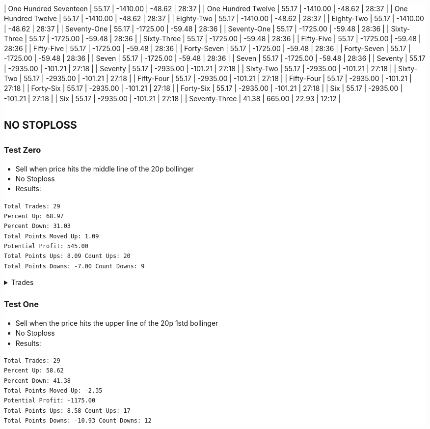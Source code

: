 | One Hundred Seventeen | 55.17 | -1410.00 | -48.62 | 28:37 |     | One Hundred Twelve | 55.17 | -1410.00 | -48.62 | 28:37 |
| One Hundred Twelve | 55.17 | -1410.00 | -48.62 | 28:37 |     | Eighty-Two | 55.17 | -1410.00 | -48.62 | 28:37 |
| Eighty-Two | 55.17 | -1410.00 | -48.62 | 28:37 |     | Seventy-One | 55.17 | -1725.00 | -59.48 | 28:36 |
| Seventy-One | 55.17 | -1725.00 | -59.48 | 28:36 |     | Sixty-Three | 55.17 | -1725.00 | -59.48 | 28:36 |
| Sixty-Three | 55.17 | -1725.00 | -59.48 | 28:36 |     | Fifty-Five | 55.17 | -1725.00 | -59.48 | 28:36 |
| Fifty-Five | 55.17 | -1725.00 | -59.48 | 28:36 |     | Forty-Seven | 55.17 | -1725.00 | -59.48 | 28:36 |
| Forty-Seven | 55.17 | -1725.00 | -59.48 | 28:36 |     | Seven | 55.17 | -1725.00 | -59.48 | 28:36 |
| Seven | 55.17 | -1725.00 | -59.48 | 28:36 |     | Seventy | 55.17 | -2935.00 | -101.21 | 27:18 |
| Seventy | 55.17 | -2935.00 | -101.21 | 27:18 |     | Sixty-Two | 55.17 | -2935.00 | -101.21 | 27:18 |
| Sixty-Two | 55.17 | -2935.00 | -101.21 | 27:18 |     | Fifty-Four | 55.17 | -2935.00 | -101.21 | 27:18 |
| Fifty-Four | 55.17 | -2935.00 | -101.21 | 27:18 |     | Forty-Six | 55.17 | -2935.00 | -101.21 | 27:18 |
| Forty-Six | 55.17 | -2935.00 | -101.21 | 27:18 |     | Six | 55.17 | -2935.00 | -101.21 | 27:18 |
| Six | 55.17 | -2935.00 | -101.21 | 27:18 |     | Seventy-Three | 41.38 | 665.00 | 22.93 | 12:12 |

## NO STOPLOSS

### Test Zero
* Sell when price hits the middle line of the 20p bollinger
* No Stoploss
* Results:
```
Total Trades: 29
Percent Up: 68.97
Percent Down: 31.03
Total Points Moved Up: 1.09
Potential Profit: 545.00
Total Points Ups: 8.09 Count Ups: 20
Total Points Downs: -7.00 Count Downs: 9
```

<details><summary>Trades</summary></details>

### Test One
* Sell when the price hits the upper line of the 20p 1std bollinger
* No Stoploss
* Results:
```
Total Trades: 29
Percent Up: 58.62
Percent Down: 41.38
Total Points Moved Up: -2.35
Potential Profit: -1175.00
Total Points Ups: 8.58 Count Ups: 17
Total Points Downs: -10.93 Count Downs: 12
```
